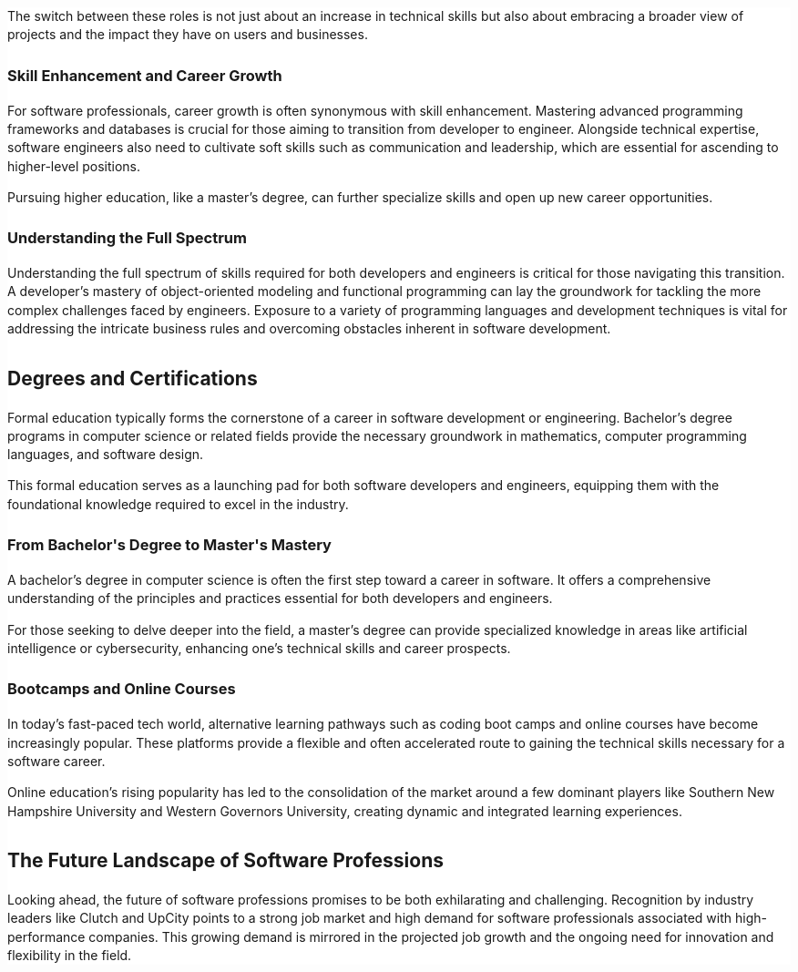 The switch between these roles is not just about an increase in technical skills but also about embracing a broader view of projects and the impact they have on users and businesses.

### Skill Enhancement and Career Growth

For software professionals, career growth is often synonymous with skill enhancement. Mastering advanced programming frameworks and databases is crucial for those aiming to transition from developer to engineer. Alongside technical expertise, software engineers also need to cultivate soft skills such as communication and leadership, which are essential for ascending to higher-level positions.

Pursuing higher education, like a master’s degree, can further specialize skills and open up new career opportunities.

### Understanding the Full Spectrum

Understanding the full spectrum of skills required for both developers and engineers is critical for those navigating this transition. A developer’s mastery of object-oriented modeling and functional programming can lay the groundwork for tackling the more complex challenges faced by engineers. Exposure to a variety of programming languages and development techniques is vital for addressing the intricate business rules and overcoming obstacles inherent in software development.

## Degrees and Certifications

Formal education typically forms the cornerstone of a career in software development or engineering. Bachelor’s degree programs in computer science or related fields provide the necessary groundwork in mathematics, computer programming languages, and software design.

This formal education serves as a launching pad for both software developers and engineers, equipping them with the foundational knowledge required to excel in the industry.

### From Bachelor's Degree to Master's Mastery

A bachelor’s degree in computer science is often the first step toward a career in software. It offers a comprehensive understanding of the principles and practices essential for both developers and engineers.

For those seeking to delve deeper into the field, a master’s degree can provide specialized knowledge in areas like artificial intelligence or cybersecurity, enhancing one’s technical skills and career prospects.

### Bootcamps and Online Courses

In today’s fast-paced tech world, alternative learning pathways such as coding boot camps and online courses have become increasingly popular. These platforms provide a flexible and often accelerated route to gaining the technical skills necessary for a software career.

Online education’s rising popularity has led to the consolidation of the market around a few dominant players like Southern New Hampshire University and Western Governors University, creating dynamic and integrated learning experiences.

## The Future Landscape of Software Professions

Looking ahead, the future of software professions promises to be both exhilarating and challenging. Recognition by industry leaders like Clutch and UpCity points to a strong job market and high demand for software professionals associated with high-performance companies. This growing demand is mirrored in the projected job growth and the ongoing need for innovation and flexibility in the field.
